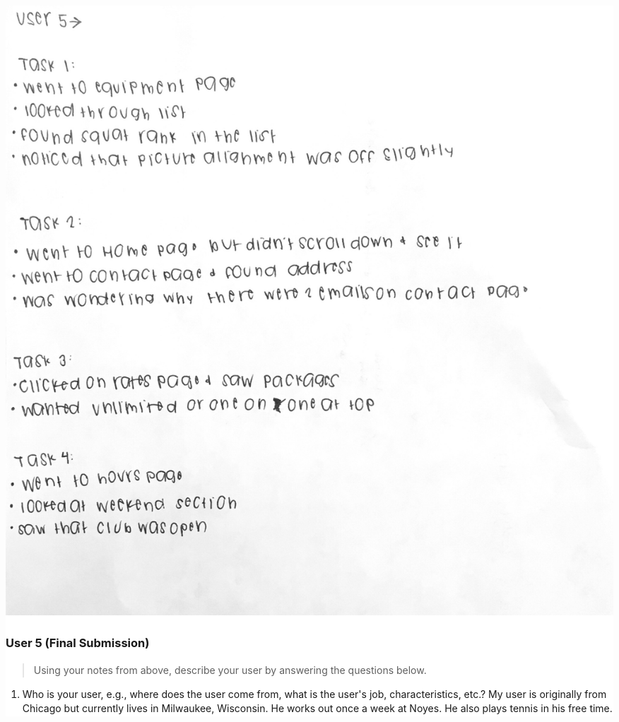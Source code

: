![](user5notes.JPG)

### User 5 (Final Submission)
> Using your notes from above, describe your user by answering the questions below.

1. Who is your user, e.g., where does the user come from, what is the user's job, characteristics, etc.?
My user is originally from Chicago but currently lives in Milwaukee, Wisconsin. He works out once a week at Noyes. He also plays tennis in his free time.
